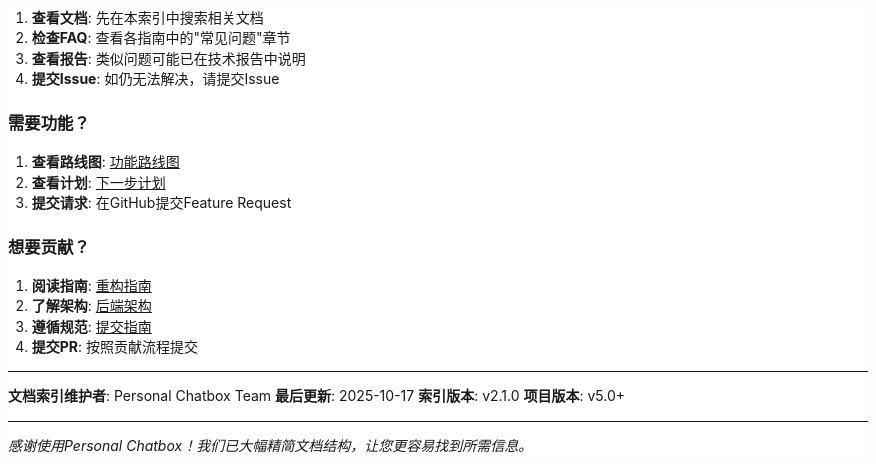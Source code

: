 1. **查看文档**: 先在本索引中搜索相关文档
2. **检查FAQ**: 查看各指南中的"常见问题"章节
3. **查看报告**: 类似问题可能已在技术报告中说明
4. **提交Issue**: 如仍无法解决，请提交Issue

### 需要功能？

1. **查看路线图**: [功能路线图](FEATURE_ROADMAP.md)
2. **查看计划**: [下一步计划](../NEXT_STEPS.md)
3. **提交请求**: 在GitHub提交Feature Request

### 想要贡献？

1. **阅读指南**: [重构指南](reports/REFACTORING_GUIDE.md)
2. **了解架构**: [后端架构](reports/BACKEND_ARCHITECTURE.md)
3. **遵循规范**: [提交指南](../COMMIT_GUIDE.md)
4. **提交PR**: 按照贡献流程提交

---

**文档索引维护者**: Personal Chatbox Team
**最后更新**: 2025-10-17
**索引版本**: v2.1.0
**项目版本**: v5.0+

---

*感谢使用Personal Chatbox！我们已大幅精简文档结构，让您更容易找到所需信息。*
